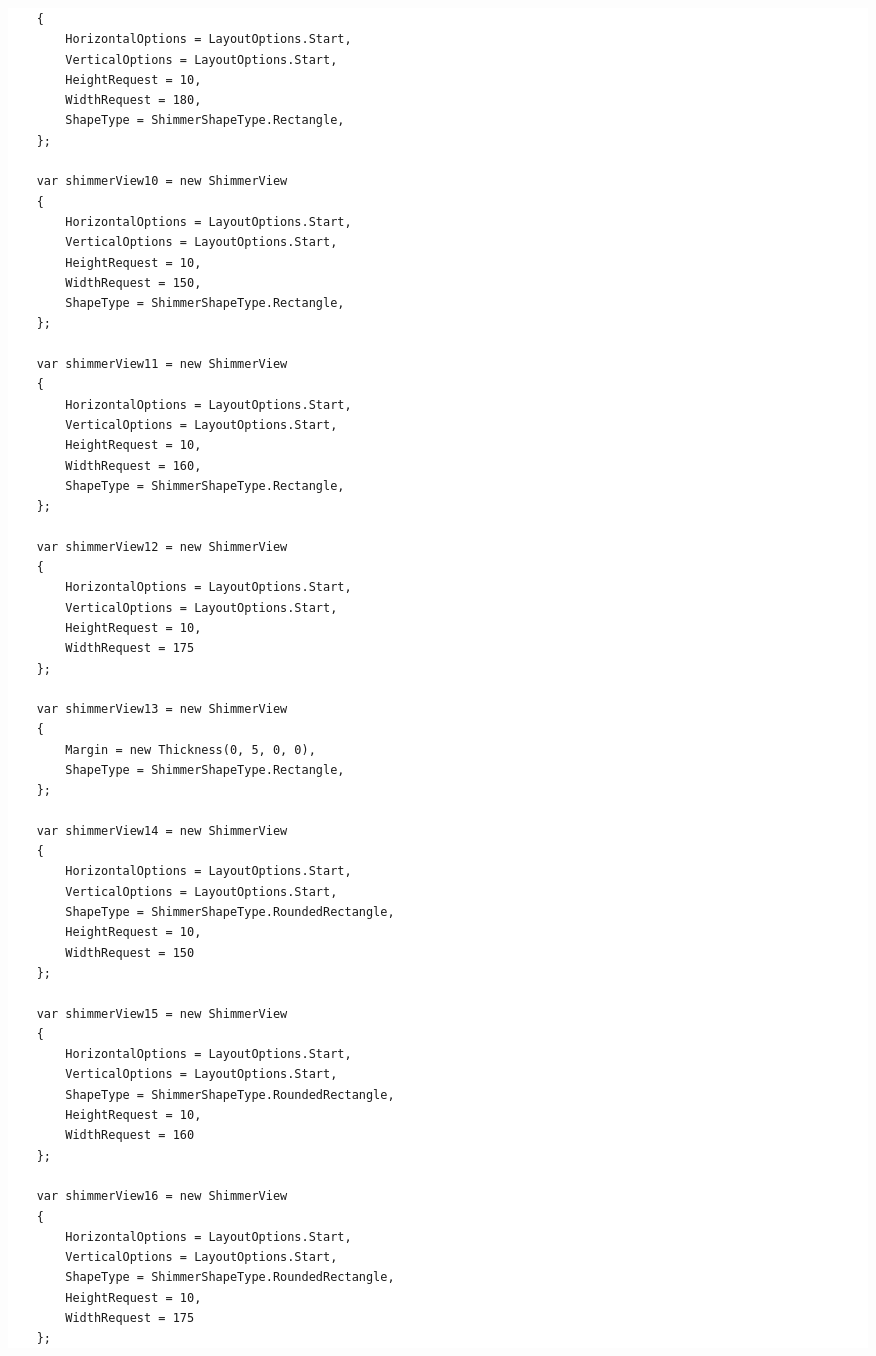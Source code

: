         {
            HorizontalOptions = LayoutOptions.Start,
            VerticalOptions = LayoutOptions.Start,
            HeightRequest = 10,
            WidthRequest = 180,
            ShapeType = ShimmerShapeType.Rectangle,
        };

        var shimmerView10 = new ShimmerView
        {
            HorizontalOptions = LayoutOptions.Start,
            VerticalOptions = LayoutOptions.Start,
            HeightRequest = 10,
            WidthRequest = 150,
            ShapeType = ShimmerShapeType.Rectangle,
        };

        var shimmerView11 = new ShimmerView
        {
            HorizontalOptions = LayoutOptions.Start,
            VerticalOptions = LayoutOptions.Start,
            HeightRequest = 10,
            WidthRequest = 160,
            ShapeType = ShimmerShapeType.Rectangle,
        };

        var shimmerView12 = new ShimmerView
        {
            HorizontalOptions = LayoutOptions.Start,
            VerticalOptions = LayoutOptions.Start,
            HeightRequest = 10,
            WidthRequest = 175
        };

        var shimmerView13 = new ShimmerView
        {
            Margin = new Thickness(0, 5, 0, 0),
            ShapeType = ShimmerShapeType.Rectangle,
        };

        var shimmerView14 = new ShimmerView
        {
            HorizontalOptions = LayoutOptions.Start,
            VerticalOptions = LayoutOptions.Start,
            ShapeType = ShimmerShapeType.RoundedRectangle,
            HeightRequest = 10,
            WidthRequest = 150
        };

        var shimmerView15 = new ShimmerView
        {
            HorizontalOptions = LayoutOptions.Start,
            VerticalOptions = LayoutOptions.Start,
            ShapeType = ShimmerShapeType.RoundedRectangle,
            HeightRequest = 10,
            WidthRequest = 160
        };

        var shimmerView16 = new ShimmerView
        {
            HorizontalOptions = LayoutOptions.Start,
            VerticalOptions = LayoutOptions.Start,
            ShapeType = ShimmerShapeType.RoundedRectangle,
            HeightRequest = 10,
            WidthRequest = 175
        };
